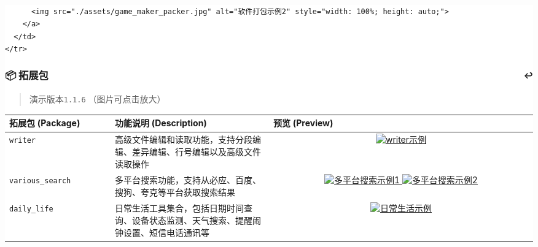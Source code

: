           <img src="./assets/game_maker_packer.jpg" alt="软件打包示例2" style="width: 100%; height: auto;">
        </a>
      </td>
    </tr>
  </tbody>
</table>

<h3 id="section-3-2" style="display: flex; justify-content: space-between; align-items: center;"><span>📦 拓展包</span><a href="#section-3" style="text-decoration: none; font-size: 0.8em;" title="返回上一级">↩️</a></h3>

>演示版本`1.1.6`
（图片可点击放大）

<table style="width: 100%;">
  <thead>
    <tr>
      <th style="width: 20%; text-align: left;">拓展包 (Package)</th>
      <th style="width: 30%; text-align: left;">功能说明 (Description)</th>
      <th style="width: 50%; text-align: left;">预览 (Preview)</th>
    </tr>
  </thead>
  <tbody>
    <tr>
      <td style="vertical-align: top;"><code>writer</code></td>
      <td style="vertical-align: top;">
        高级文件编辑和读取功能，支持分段编辑、差异编辑、行号编辑以及高级文件读取操作
      </td>
      <td style="vertical-align: top; text-align: center;">
        <a href="assets/expamle/065e5ca8a8036c51a7905d206bbb56c.jpg" target="_blank" rel="noopener noreferrer">
          <img src="assets/expamle/065e5ca8a8036c51a7905d206bbb56c.jpg" alt="writer示例" style="width: 100%; height: auto;">
        </a>
      </td>
    </tr>
    <tr>
      <td style="vertical-align: top;"><code>various_search</code></td>
      <td style="vertical-align: top;">
        多平台搜索功能，支持从必应、百度、搜狗、夸克等平台获取搜索结果
      </td>
      <td style="vertical-align: top; text-align: center;">
        <a href="assets/expamle/90a1778510df485d788b80d4bc349f9.jpg" target="_blank" rel="noopener noreferrer">
          <img src="assets/expamle/90a1778510df485d788b80d4bc349f9.jpg" alt="多平台搜索示例1" style="width: 100%; height: auto; margin-bottom: 5px;">
        </a>
        <a href="assets/expamle/f9b8aeba4878775d1252ad8d5d8620a.jpg" target="_blank" rel="noopener noreferrer">
          <img src="assets/expamle/f9b8aeba4878775d1252ad8d5d8620a.jpg" alt="多平台搜索示例2" style="width: 100%; height: auto;">
        </a>
      </td>
    </tr>
    <tr>
      <td style="vertical-align: top;"><code>daily_life</code></td>
      <td style="vertical-align: top;">
        日常生活工具集合，包括日期时间查询、设备状态监测、天气搜索、提醒闹钟设置、短信电话通讯等
      </td>
      <td style="vertical-align: top; text-align: center;">
        <a href="assets/expamle/615cf7a99e421356b6d22bb0b9cc87b.jpg" target="_blank" rel="noopener noreferrer">
          <img src="assets/expamle/615cf7a99e421356b6d22bb0b9cc87b.jpg" alt="日常生活示例" style="width: 100%; height: auto;">
        </a>
      </td>